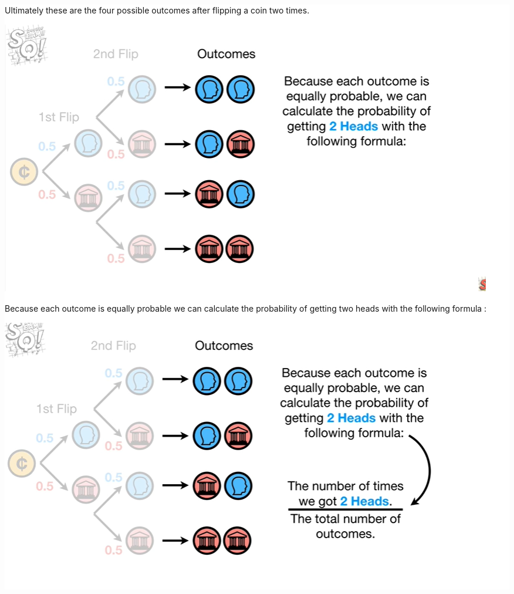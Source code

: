 Ultimately these are the four possible outcomes after flipping a coin
two times.

![](media/STATQUEST-11-STATISTICS_FUNDAMENTALS-CALCULATE_P_VALUE/image28.png)

Because each outcome is equally probable we can calculate the
probability of getting two heads with the following formula :

![](media/STATQUEST-11-STATISTICS_FUNDAMENTALS-CALCULATE_P_VALUE/image29.png)
